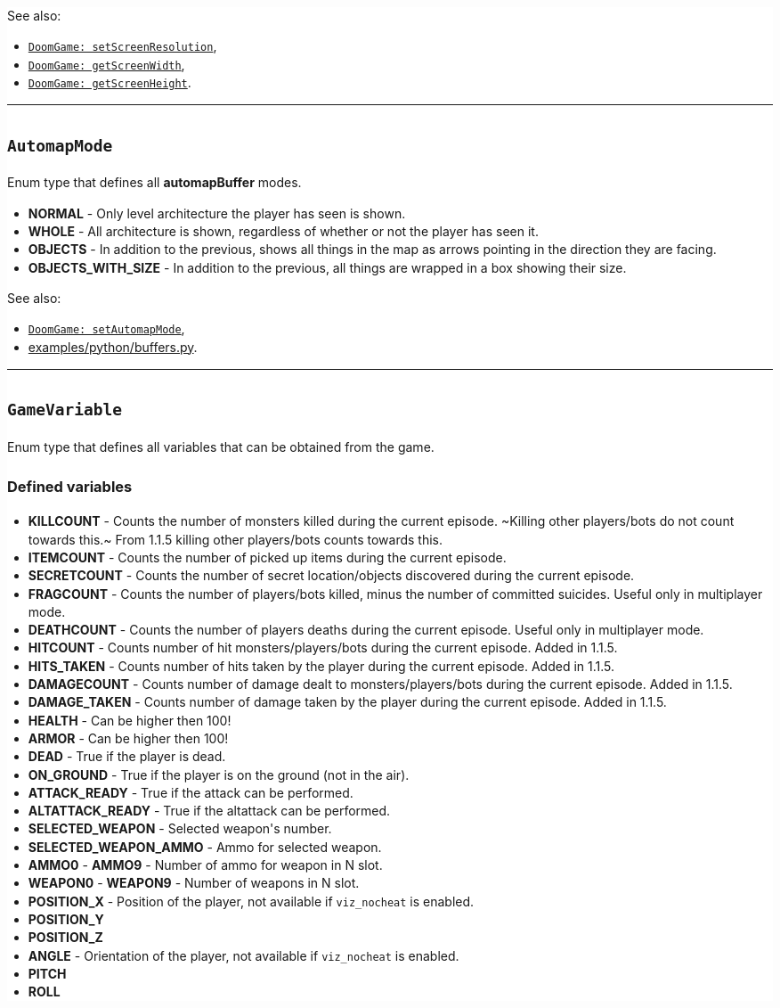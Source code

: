 See also:
- [`DoomGame: setScreenResolution`](./doomGame.md#setscreenresolution),
- [`DoomGame: getScreenWidth`](./doomGame.md#getscreenwidth),
- [`DoomGame: getScreenHeight`](./doomGame.md#getscreenheight).


---
## `AutomapMode`

Enum type that defines all **automapBuffer** modes.

- **NORMAL**    - Only level architecture the player has seen is shown.
- **WHOLE**     - All architecture is shown, regardless of whether or not the player has seen it.
- **OBJECTS**   - In addition to the previous, shows all things in the map as arrows pointing in the direction they are facing.
- **OBJECTS_WITH_SIZE** - In addition to the previous, all things are wrapped in a box showing their size.

See also:
- [`DoomGame: setAutomapMode`](./doomGame.md#setautomapmode),
- [examples/python/buffers.py](https://github.com/Farama-Foundation/ViZDoom/tree/master/examples/python/buffers.py).


---
## `GameVariable`

Enum type that defines all variables that can be obtained from the game.

### Defined variables
- **KILLCOUNT**             - Counts the number of monsters killed during the current episode. ~Killing other players/bots do not count towards this.~ From 1.1.5 killing other players/bots counts towards this.
- **ITEMCOUNT**             - Counts the number of picked up items during the current episode.
- **SECRETCOUNT**           - Counts the number of secret location/objects discovered during the current episode.
- **FRAGCOUNT**             - Counts the number of players/bots killed, minus the number of committed suicides. Useful only in multiplayer mode.
- **DEATHCOUNT**            - Counts the number of players deaths during the current episode. Useful only in multiplayer mode.
- **HITCOUNT**              - Counts number of hit monsters/players/bots during the current episode. Added in 1.1.5.
- **HITS_TAKEN**            - Counts number of hits taken by the player during the current episode. Added in 1.1.5.
- **DAMAGECOUNT**           - Counts number of damage dealt to monsters/players/bots during the current episode. Added in 1.1.5.
- **DAMAGE_TAKEN**          - Counts number of damage taken by the player during the current episode. Added in 1.1.5.
- **HEALTH**                - Can be higher then 100!
- **ARMOR**                 - Can be higher then 100!
- **DEAD**                  - True if the player is dead.
- **ON_GROUND**             - True if the player is on the ground (not in the air).
- **ATTACK_READY**          - True if the attack can be performed.
- **ALTATTACK_READY**       - True if the altattack can be performed.
- **SELECTED_WEAPON**       - Selected weapon's number.
- **SELECTED_WEAPON_AMMO**  - Ammo for selected weapon.
- **AMMO0** - **AMMO9**     - Number of ammo for weapon in N slot.
- **WEAPON0** - **WEAPON9** - Number of weapons in N slot.
- **POSITION_X**            - Position of the player, not available if `viz_nocheat` is enabled.
- **POSITION_Y**
- **POSITION_Z**
- **ANGLE**                 - Orientation of the player, not available if `viz_nocheat` is enabled.
- **PITCH**
- **ROLL**